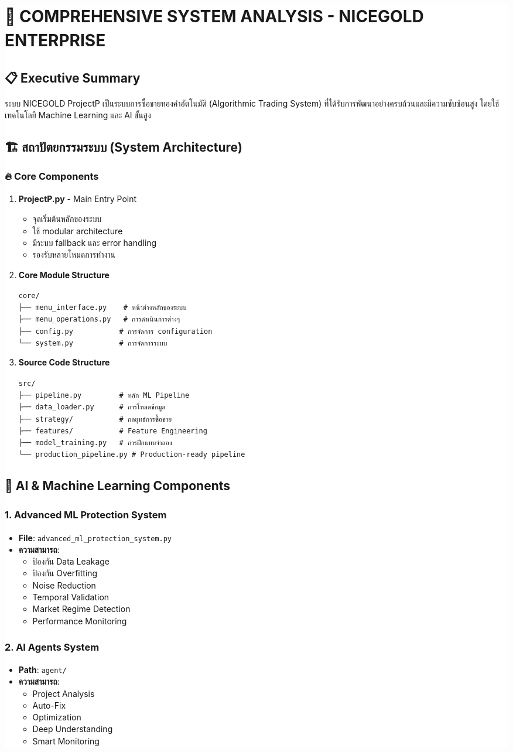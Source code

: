 # 🚀 COMPREHENSIVE SYSTEM ANALYSIS - NICEGOLD ENTERPRISE

## 📋 Executive Summary

ระบบ NICEGOLD ProjectP เป็นระบบการซื้อขายทองคำอัตโนมัติ (Algorithmic Trading System) ที่ได้รับการพัฒนาอย่างครบถ้วนและมีความซับซ้อนสูง โดยใช้เทคโนโลยี Machine Learning และ AI ขั้นสูง

## 🏗️ สถาปัตยกรรมระบบ (System Architecture)

### 🔥 Core Components

1. **ProjectP.py** - Main Entry Point
   - จุดเริ่มต้นหลักของระบบ
   - ใช้ modular architecture
   - มีระบบ fallback และ error handling
   - รองรับหลายโหมดการทำงาน

2. **Core Module Structure**
   ```
   core/
   ├── menu_interface.py    # หน้าต่างหลักของระบบ
   ├── menu_operations.py   # การดำเนินการต่างๆ
   ├── config.py           # การจัดการ configuration
   └── system.py           # การจัดการระบบ
   ```

3. **Source Code Structure**
   ```
   src/
   ├── pipeline.py         # หลัก ML Pipeline
   ├── data_loader.py      # การโหลดข้อมูล
   ├── strategy/           # กลยุทธ์การซื้อขาย
   ├── features/           # Feature Engineering
   ├── model_training.py   # การฝึกแบบจำลอง
   └── production_pipeline.py # Production-ready pipeline
   ```

## 🤖 AI & Machine Learning Components

### 1. **Advanced ML Protection System**
- **File**: `advanced_ml_protection_system.py`
- **ความสามารถ**:
  - ป้องกัน Data Leakage
  - ป้องกัน Overfitting
  - Noise Reduction
  - Temporal Validation
  - Market Regime Detection
  - Performance Monitoring

### 2. **AI Agents System**
- **Path**: `agent/`
- **ความสามารถ**:
  - Project Analysis
  - Auto-Fix
  - Optimization
  - Deep Understanding
  - Smart Monitoring
